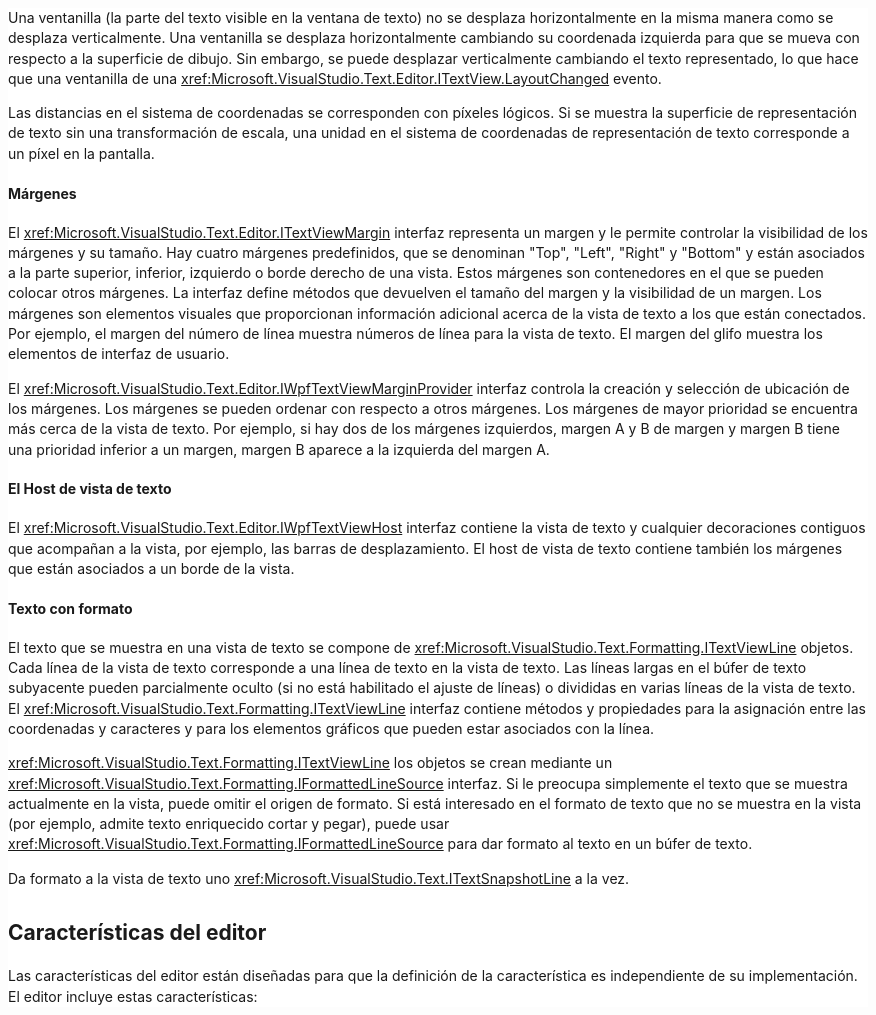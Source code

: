  Una ventanilla (la parte del texto visible en la ventana de texto) no se desplaza horizontalmente en la misma manera como se desplaza verticalmente. Una ventanilla se desplaza horizontalmente cambiando su coordenada izquierda para que se mueva con respecto a la superficie de dibujo. Sin embargo, se puede desplazar verticalmente cambiando el texto representado, lo que hace que una ventanilla de una <xref:Microsoft.VisualStudio.Text.Editor.ITextView.LayoutChanged> evento.  
  
 Las distancias en el sistema de coordenadas se corresponden con píxeles lógicos. Si se muestra la superficie de representación de texto sin una transformación de escala, una unidad en el sistema de coordenadas de representación de texto corresponde a un píxel en la pantalla.  
  
#### <a name="margins"></a>Márgenes  
 El <xref:Microsoft.VisualStudio.Text.Editor.ITextViewMargin> interfaz representa un margen y le permite controlar la visibilidad de los márgenes y su tamaño. Hay cuatro márgenes predefinidos, que se denominan "Top", "Left", "Right" y "Bottom" y están asociados a la parte superior, inferior, izquierdo o borde derecho de una vista. Estos márgenes son contenedores en el que se pueden colocar otros márgenes. La interfaz define métodos que devuelven el tamaño del margen y la visibilidad de un margen. Los márgenes son elementos visuales que proporcionan información adicional acerca de la vista de texto a los que están conectados. Por ejemplo, el margen del número de línea muestra números de línea para la vista de texto. El margen del glifo muestra los elementos de interfaz de usuario.  
  
 El <xref:Microsoft.VisualStudio.Text.Editor.IWpfTextViewMarginProvider> interfaz controla la creación y selección de ubicación de los márgenes. Los márgenes se pueden ordenar con respecto a otros márgenes. Los márgenes de mayor prioridad se encuentra más cerca de la vista de texto. Por ejemplo, si hay dos de los márgenes izquierdos, margen A y B de margen y margen B tiene una prioridad inferior a un margen, margen B aparece a la izquierda del margen A.  
  
#### <a name="the-text-view-host"></a>El Host de vista de texto  
 El <xref:Microsoft.VisualStudio.Text.Editor.IWpfTextViewHost> interfaz contiene la vista de texto y cualquier decoraciones contiguos que acompañan a la vista, por ejemplo, las barras de desplazamiento. El host de vista de texto contiene también los márgenes que están asociados a un borde de la vista.  
  
#### <a name="formatted-text"></a>Texto con formato  
 El texto que se muestra en una vista de texto se compone de <xref:Microsoft.VisualStudio.Text.Formatting.ITextViewLine> objetos. Cada línea de la vista de texto corresponde a una línea de texto en la vista de texto. Las líneas largas en el búfer de texto subyacente pueden parcialmente oculto (si no está habilitado el ajuste de líneas) o divididas en varias líneas de la vista de texto. El <xref:Microsoft.VisualStudio.Text.Formatting.ITextViewLine> interfaz contiene métodos y propiedades para la asignación entre las coordenadas y caracteres y para los elementos gráficos que pueden estar asociados con la línea.  
  
 <xref:Microsoft.VisualStudio.Text.Formatting.ITextViewLine> los objetos se crean mediante un <xref:Microsoft.VisualStudio.Text.Formatting.IFormattedLineSource> interfaz. Si le preocupa simplemente el texto que se muestra actualmente en la vista, puede omitir el origen de formato. Si está interesado en el formato de texto que no se muestra en la vista (por ejemplo, admite texto enriquecido cortar y pegar), puede usar <xref:Microsoft.VisualStudio.Text.Formatting.IFormattedLineSource> para dar formato al texto en un búfer de texto.  
  
 Da formato a la vista de texto uno <xref:Microsoft.VisualStudio.Text.ITextSnapshotLine> a la vez.  
  
## <a name="editor-features"></a>Características del editor  
 Las características del editor están diseñadas para que la definición de la característica es independiente de su implementación. El editor incluye estas características:  
  